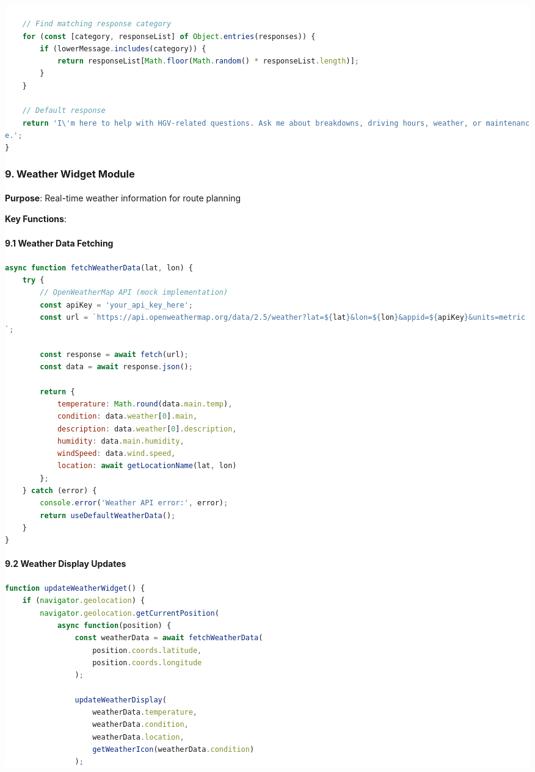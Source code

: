 ```javascript
    
    // Find matching response category
    for (const [category, responseList] of Object.entries(responses)) {
        if (lowerMessage.includes(category)) {
            return responseList[Math.floor(Math.random() * responseList.length)];
        }
    }
    
    // Default response
    return 'I\'m here to help with HGV-related questions. Ask me about breakdowns, driving hours, weather, or maintenance.';
}
```

### 9. Weather Widget Module

**Purpose**: Real-time weather information for route planning

**Key Functions**:

#### 9.1 Weather Data Fetching
```javascript
async function fetchWeatherData(lat, lon) {
    try {
        // OpenWeatherMap API (mock implementation)
        const apiKey = 'your_api_key_here';
        const url = `https://api.openweathermap.org/data/2.5/weather?lat=${lat}&lon=${lon}&appid=${apiKey}&units=metric`;
        
        const response = await fetch(url);
        const data = await response.json();
        
        return {
            temperature: Math.round(data.main.temp),
            condition: data.weather[0].main,
            description: data.weather[0].description,
            humidity: data.main.humidity,
            windSpeed: data.wind.speed,
            location: await getLocationName(lat, lon)
        };
    } catch (error) {
        console.error('Weather API error:', error);
        return useDefaultWeatherData();
    }
}
```

#### 9.2 Weather Display Updates
```javascript
function updateWeatherWidget() {
    if (navigator.geolocation) {
        navigator.geolocation.getCurrentPosition(
            async function(position) {
                const weatherData = await fetchWeatherData(
                    position.coords.latitude,
                    position.coords.longitude
                );
                
                updateWeatherDisplay(
                    weatherData.temperature,
                    weatherData.condition,
                    weatherData.location,
                    getWeatherIcon(weatherData.condition)
                );
```